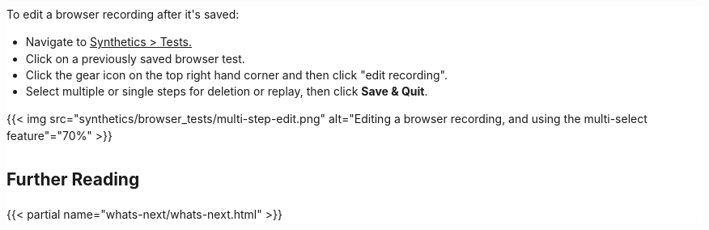 To edit a browser recording after it's saved:

- Navigate to [Synthetics > Tests.][14]
- Click on a previously saved browser test.
- Click the gear icon on the top right hand corner and then click "edit recording".
- Select multiple or single steps for deletion or replay, then click **Save & Quit**.

{{< img src="synthetics/browser_tests/multi-step-edit.png" alt="Editing a browser recording, and using the multi-select feature"="70%" >}}


## Further Reading

{{< partial name="whats-next/whats-next.html" >}}

[1]: /ja/synthetics/browser_tests/advanced_options/
[2]: /ja/synthetics/browser_tests/advanced_options/#timeout
[3]: https://chrome.google.com/webstore/detail/datadog-test-recorder/kkbncfpddhdmkfmalecgnphegacgejoa
[4]: /ja/synthetics/guide/email-validation/#create-an-email-variable
[5]: /ja/synthetics/settings/
[6]: /ja/synthetics/guide/browser-tests-totp
[7]: /ja/synthetics/guide/email-validation/#confirm-the-email-was-sent
[8]: /ja/synthetics/guide/email-validation/#navigate-through-links-in-an-email
[9]: /ja/synthetics/browser_tests/advanced_options/#subtests
[10]: /ja/synthetics/guide/reusing-browser-test-journeys
[11]: https://restfulapi.net/json-jsonpath/
[12]: https://www.w3schools.com/xml/xpath_syntax.asp
[13]: https://developer.mozilla.org/en-US/docs/Web/JavaScript/Guide/Regular_Expressions
[14]: https://app.datadoghq.com/synthetics/tests

[1]: /ja/synthetics/guide/email-validation
[2]: /ja/synthetics/browser_tests/actions#use-variables
[3]: /ja/synthetics/guide/testing-file-upload-and-download/#testing-a-file-download
[1]: /ja/data_security/synthetics
